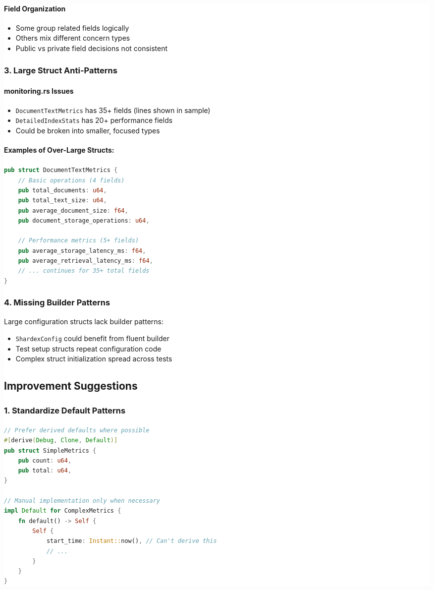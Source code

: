 #### Field Organization
- Some group related fields logically
- Others mix different concern types
- Public vs private field decisions not consistent

### 3. Large Struct Anti-Patterns

#### monitoring.rs Issues
- `DocumentTextMetrics` has 35+ fields (lines shown in sample)
- `DetailedIndexStats` has 20+ performance fields
- Could be broken into smaller, focused types

#### Examples of Over-Large Structs:
```rust
pub struct DocumentTextMetrics {
    // Basic operations (4 fields)
    pub total_documents: u64,
    pub total_text_size: u64,
    pub average_document_size: f64,
    pub document_storage_operations: u64,
    
    // Performance metrics (5+ fields)  
    pub average_storage_latency_ms: f64,
    pub average_retrieval_latency_ms: f64,
    // ... continues for 35+ total fields
}
```

### 4. Missing Builder Patterns

Large configuration structs lack builder patterns:
- `ShardexConfig` could benefit from fluent builder
- Test setup structs repeat configuration code
- Complex struct initialization spread across tests

## Improvement Suggestions

### 1. Standardize Default Patterns
```rust
// Prefer derived defaults where possible
#[derive(Debug, Clone, Default)]
pub struct SimpleMetrics {
    pub count: u64,
    pub total: u64,
}

// Manual implementation only when necessary
impl Default for ComplexMetrics {
    fn default() -> Self {
        Self {
            start_time: Instant::now(), // Can't derive this
            // ...
        }
    }
}
```
